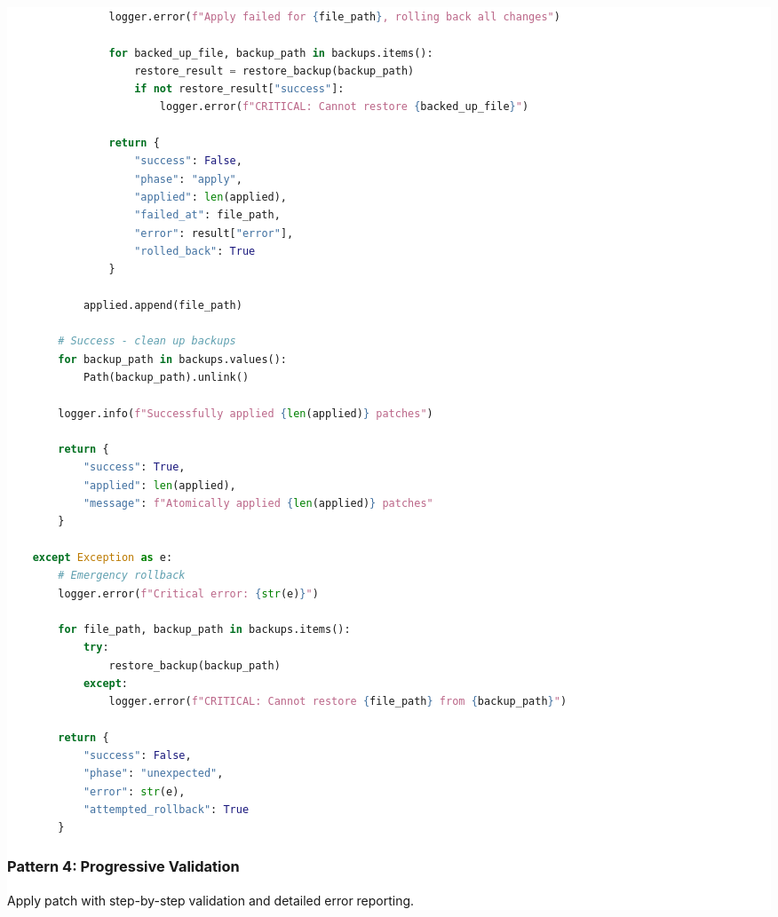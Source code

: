 ```python
                logger.error(f"Apply failed for {file_path}, rolling back all changes")

                for backed_up_file, backup_path in backups.items():
                    restore_result = restore_backup(backup_path)
                    if not restore_result["success"]:
                        logger.error(f"CRITICAL: Cannot restore {backed_up_file}")

                return {
                    "success": False,
                    "phase": "apply",
                    "applied": len(applied),
                    "failed_at": file_path,
                    "error": result["error"],
                    "rolled_back": True
                }

            applied.append(file_path)

        # Success - clean up backups
        for backup_path in backups.values():
            Path(backup_path).unlink()

        logger.info(f"Successfully applied {len(applied)} patches")

        return {
            "success": True,
            "applied": len(applied),
            "message": f"Atomically applied {len(applied)} patches"
        }

    except Exception as e:
        # Emergency rollback
        logger.error(f"Critical error: {str(e)}")

        for file_path, backup_path in backups.items():
            try:
                restore_backup(backup_path)
            except:
                logger.error(f"CRITICAL: Cannot restore {file_path} from {backup_path}")

        return {
            "success": False,
            "phase": "unexpected",
            "error": str(e),
            "attempted_rollback": True
        }
```

### Pattern 4: Progressive Validation

Apply patch with step-by-step validation and detailed error reporting.
